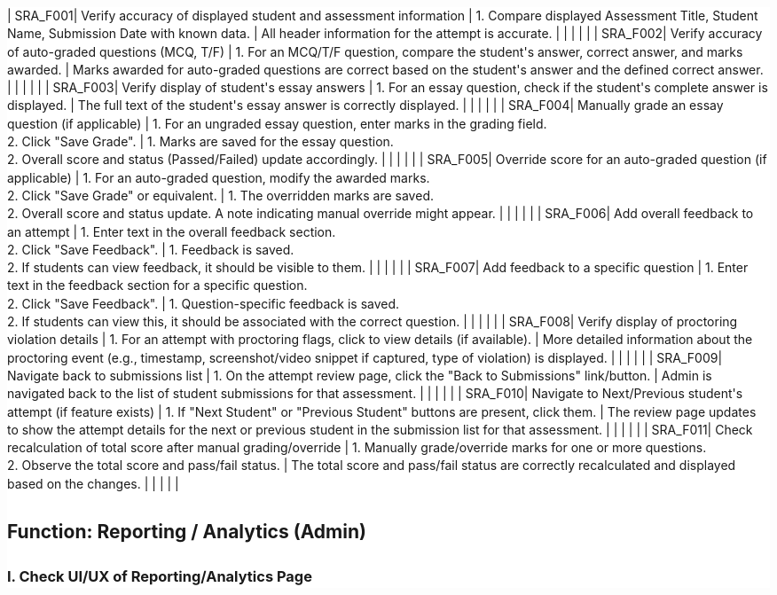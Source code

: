 | SRA_F001| Verify accuracy of displayed student and assessment information         | 1. Compare displayed Assessment Title, Student Name, Submission Date with known data.                                                  | All header information for the attempt is accurate.                                                                                                                                                                                        |                  |                     |                      |       |
| SRA_F002| Verify accuracy of auto-graded questions (MCQ, T/F)                     | 1. For an MCQ/T/F question, compare the student's answer, correct answer, and marks awarded.                                           | Marks awarded for auto-graded questions are correct based on the student's answer and the defined correct answer.                                                                                                                          |                  |                     |                      |       |
| SRA_F003| Verify display of student's essay answers                               | 1. For an essay question, check if the student's complete answer is displayed.                                                         | The full text of the student's essay answer is correctly displayed.                                                                                                                                                                        |                  |                     |                      |       |
| SRA_F004| Manually grade an essay question (if applicable)                        | 1. For an ungraded essay question, enter marks in the grading field.<br>2. Click "Save Grade".                                         | 1. Marks are saved for the essay question.<br>2. Overall score and status (Passed/Failed) update accordingly.                                                                                                                            |                  |                     |                      |       |
| SRA_F005| Override score for an auto-graded question (if applicable)              | 1. For an auto-graded question, modify the awarded marks.<br>2. Click "Save Grade" or equivalent.                                      | 1. The overridden marks are saved.<br>2. Overall score and status update. A note indicating manual override might appear.                                                                                                                |                  |                     |                      |       |
| SRA_F006| Add overall feedback to an attempt                                      | 1. Enter text in the overall feedback section.<br>2. Click "Save Feedback".                                                            | 1. Feedback is saved.<br>2. If students can view feedback, it should be visible to them.                                                                                                                                                 |                  |                     |                      |       |
| SRA_F007| Add feedback to a specific question                                     | 1. Enter text in the feedback section for a specific question.<br>2. Click "Save Feedback".                                            | 1. Question-specific feedback is saved.<br>2. If students can view this, it should be associated with the correct question.                                                                                                              |                  |                     |                      |       |
| SRA_F008| Verify display of proctoring violation details                          | 1. For an attempt with proctoring flags, click to view details (if available).                                                         | More detailed information about the proctoring event (e.g., timestamp, screenshot/video snippet if captured, type of violation) is displayed.                                                                                               |                  |                     |                      |       |
| SRA_F009| Navigate back to submissions list                                       | 1. On the attempt review page, click the "Back to Submissions" link/button.                                                            | Admin is navigated back to the list of student submissions for that assessment.                                                                                                                                                            |                  |                     |                      |       |
| SRA_F010| Navigate to Next/Previous student's attempt (if feature exists)         | 1. If "Next Student" or "Previous Student" buttons are present, click them.                                                            | The review page updates to show the attempt details for the next or previous student in the submission list for that assessment.                                                                                                           |                  |                     |                      |       |
| SRA_F011| Check recalculation of total score after manual grading/override        | 1. Manually grade/override marks for one or more questions.<br>2. Observe the total score and pass/fail status.                        | The total score and pass/fail status are correctly recalculated and displayed based on the changes.                                                                                                                                        |                  |                     |                      |       |


## Function: Reporting / Analytics (Admin)

### I. Check UI/UX of Reporting/Analytics Page
